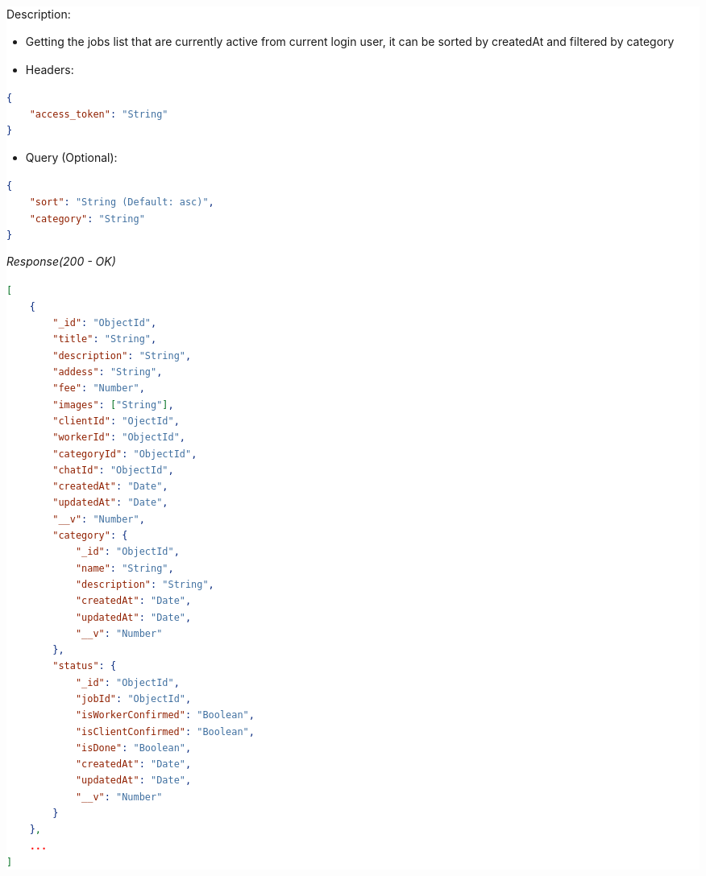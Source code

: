 Description:
- Getting the jobs list that are currently active from current login user, it can be sorted by createdAt and filtered by category

- Headers:
```json
{
    "access_token": "String"
}
```

- Query (Optional):
```json
{
    "sort": "String (Default: asc)",
    "category": "String"
}
```

_Response(200 - OK)_
```json
[
    {
        "_id": "ObjectId",
        "title": "String",
        "description": "String",
        "addess": "String",
        "fee": "Number",
        "images": ["String"],
        "clientId": "OjectId",
        "workerId": "ObjectId",
        "categoryId": "ObjectId",
        "chatId": "ObjectId",
        "createdAt": "Date",
        "updatedAt": "Date",
        "__v": "Number",
        "category": {
            "_id": "ObjectId",
            "name": "String",
            "description": "String",
            "createdAt": "Date",
            "updatedAt": "Date",
            "__v": "Number"
        },
        "status": {
            "_id": "ObjectId",
            "jobId": "ObjectId",
            "isWorkerConfirmed": "Boolean",
            "isClientConfirmed": "Boolean",
            "isDone": "Boolean",
            "createdAt": "Date",
            "updatedAt": "Date",
            "__v": "Number"
        }
    },
    ...
]
```
